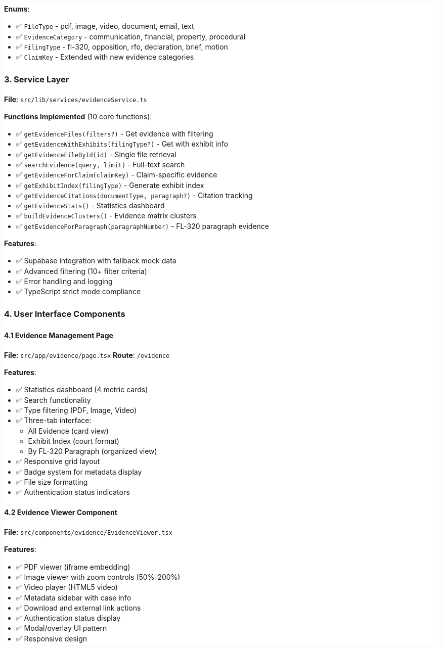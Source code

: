 **Enums**:
- ✅ `FileType` - pdf, image, video, document, email, text
- ✅ `EvidenceCategory` - communication, financial, property, procedural
- ✅ `FilingType` - fl-320, opposition, rfo, declaration, brief, motion
- ✅ `ClaimKey` - Extended with new evidence categories

### 3. Service Layer

**File**: `src/lib/services/evidenceService.ts`

**Functions Implemented** (10 core functions):
- ✅ `getEvidenceFiles(filters?)` - Get evidence with filtering
- ✅ `getEvidenceWithExhibits(filingType?)` - Get with exhibit info
- ✅ `getEvidenceFileById(id)` - Single file retrieval
- ✅ `searchEvidence(query, limit)` - Full-text search
- ✅ `getEvidenceForClaim(claimKey)` - Claim-specific evidence
- ✅ `getExhibitIndex(filingType)` - Generate exhibit index
- ✅ `getEvidenceCitations(documentType, paragraph?)` - Citation tracking
- ✅ `getEvidenceStats()` - Statistics dashboard
- ✅ `buildEvidenceClusters()` - Evidence matrix clusters
- ✅ `getEvidenceForParagraph(paragraphNumber)` - FL-320 paragraph evidence

**Features**:
- ✅ Supabase integration with fallback mock data
- ✅ Advanced filtering (10+ filter criteria)
- ✅ Error handling and logging
- ✅ TypeScript strict mode compliance

### 4. User Interface Components

#### 4.1 Evidence Management Page

**File**: `src/app/evidence/page.tsx`
**Route**: `/evidence`

**Features**:
- ✅ Statistics dashboard (4 metric cards)
- ✅ Search functionality
- ✅ Type filtering (PDF, Image, Video)
- ✅ Three-tab interface:
  - All Evidence (card view)
  - Exhibit Index (court format)
  - By FL-320 Paragraph (organized view)
- ✅ Responsive grid layout
- ✅ Badge system for metadata display
- ✅ File size formatting
- ✅ Authentication status indicators

#### 4.2 Evidence Viewer Component

**File**: `src/components/evidence/EvidenceViewer.tsx`

**Features**:
- ✅ PDF viewer (iframe embedding)
- ✅ Image viewer with zoom controls (50%-200%)
- ✅ Video player (HTML5 video)
- ✅ Metadata sidebar with case info
- ✅ Download and external link actions
- ✅ Authentication status display
- ✅ Modal/overlay UI pattern
- ✅ Responsive design
